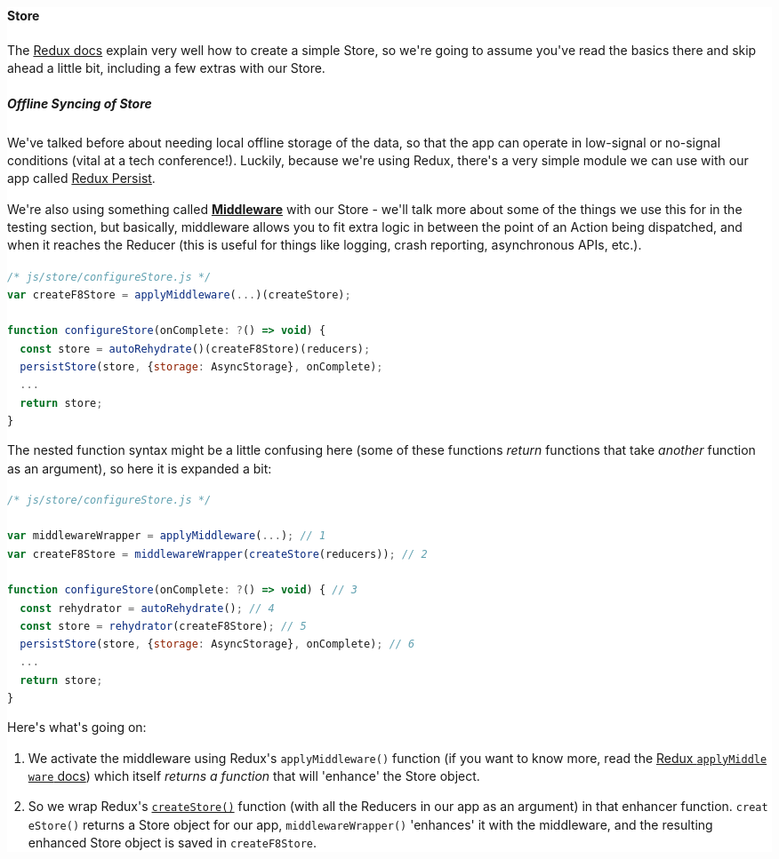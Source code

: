 #### Store

The [Redux docs](http://redux.js.org/docs/basics/Store.html) explain very well how to create a simple Store, so we're going to assume you've read the basics there and skip ahead a little bit, including a few extras with our Store.

##### Offline Syncing of Store

We've talked before about needing local offline storage of the data, so that the app can operate in low-signal or no-signal conditions (vital at a tech conference!). Luckily, because we're using Redux, there's a very simple module we can use with our app called [Redux Persist](https://www.npmjs.com/package/redux-persist).

We're also using something called [**Middleware**](http://redux.js.org/docs/advanced/Middleware.html) with our Store - we'll talk more about some of the things we use this for in the testing section, but basically, middleware allows you to fit extra logic in between the point of an Action being dispatched, and when it reaches the Reducer (this is useful for things like logging, crash reporting, asynchronous APIs, etc.).

```js
/* js/store/configureStore.js */
var createF8Store = applyMiddleware(...)(createStore);

function configureStore(onComplete: ?() => void) {
  const store = autoRehydrate()(createF8Store)(reducers);
  persistStore(store, {storage: AsyncStorage}, onComplete);
  ...
  return store;
}
```

The nested function syntax might be a little confusing here (some of these functions *return* functions that take *another* function as an argument), so here it is expanded a bit:

```js
/* js/store/configureStore.js */

var middlewareWrapper = applyMiddleware(...); // 1
var createF8Store = middlewareWrapper(createStore(reducers)); // 2

function configureStore(onComplete: ?() => void) { // 3
  const rehydrator = autoRehydrate(); // 4
  const store = rehydrator(createF8Store); // 5
  persistStore(store, {storage: AsyncStorage}, onComplete); // 6
  ...
  return store;
}
```

Here's what's going on:

1. We activate the middleware using Redux's `applyMiddleware()` function (if you want to know more, read the [Redux `applyMiddleware` docs](http://redux.js.org/docs/api/applyMiddleware.html)) which itself *returns a function* that will 'enhance' the Store object.

2. So we wrap Redux's [`createStore()`](http://redux.js.org/docs/api/createStore.html) function (with all the Reducers in our app as an argument) in that enhancer function. `createStore()` returns a Store object for our app, `middlewareWrapper()` 'enhances' it with the middleware, and the resulting enhanced Store object is saved in `createF8Store`.
